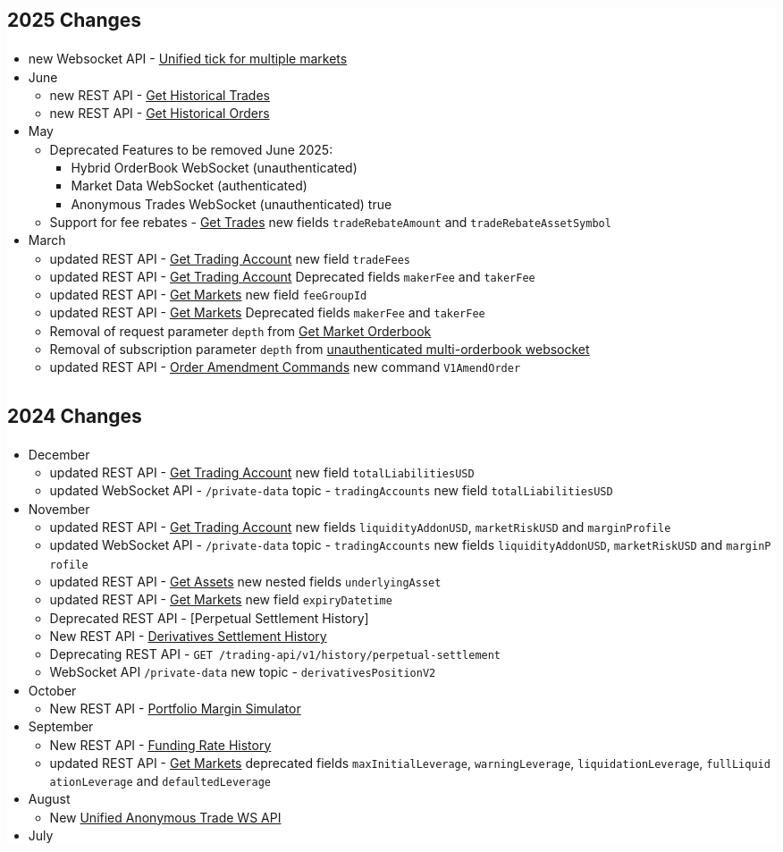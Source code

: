 ## 2025 Changes

- new Websocket API -
  [Unified tick for multiple markets](#overview--anonymous-unified-tick-websocket-unauthenticated)
- June
  - new REST API - [Get Historical Trades](#get-/v1/history/trades)
  - new REST API - [Get Historical Orders](#get-/v2/history/orders)
- May
  - Deprecated Features to be removed June 2025:
    - Hybrid OrderBook WebSocket (unauthenticated)
    - Market Data WebSocket (authenticated)
    - Anonymous Trades WebSocket (unauthenticated) true
  - Support for fee rebates - [Get Trades](#get-/v1/trades) new fields
    `tradeRebateAmount` and `tradeRebateAssetSymbol`
- March
  - updated REST API - [Get Trading Account](#tag--trading-accounts) new field
    `tradeFees`
  - updated REST API - [Get Trading Account](#tag--trading-accounts) Deprecated
    fields `makerFee` and `takerFee`
  - updated REST API - [Get Markets](#tag--market-data) new field `feeGroupId`
  - updated REST API - [Get Markets](#tag--market-data) Deprecated fields
    `makerFee` and `takerFee`
  - Removal of request parameter `depth` from
    [Get Market Orderbook](#get-/v1/markets/-symbol-/orderbook/hybrid)
  - Removal of subscription parameter `depth` from
    [unauthenticated multi-orderbook websocket](#overview--multi-orderbook-websocket-unauthenticated)
  - updated REST API - [Order Amendment Commands](#post-/v2/command-amend) new
    command `V1AmendOrder`

## 2024 Changes

- December
  - updated REST API - [Get Trading Account](#tag--trading-accounts) new field
    `totalLiabilitiesUSD`
  - updated WebSocket API - `/private-data` topic - `tradingAccounts` new field
    `totalLiabilitiesUSD`
- November
  - updated REST API - [Get Trading Account](#tag--trading-accounts) new fields
    `liquidityAddonUSD`, `marketRiskUSD` and `marginProfile`
  - updated WebSocket API - `/private-data` topic - `tradingAccounts` new fields
    `liquidityAddonUSD`, `marketRiskUSD` and `marginProfile`
  - updated REST API - [Get Assets](#tag--asset-data) new nested fields
    `underlyingAsset`
  - updated REST API - [Get Markets](#tag--market-data) new field
    `expiryDatetime`
  - Deprecated REST API - [Perpetual Settlement History]
  - New REST API -
    [Derivatives Settlement History](#get-/v1/history/derivatives-settlement)
  - Deprecating REST API - `GET /trading-api/v1/history/perpetual-settlement`
  - WebSocket API `/private-data` new topic - `derivativesPositionV2`
- October
  - New REST API -
    [Portfolio Margin Simulator](#tag--portfolio-margin-simulator)
- September
  - New REST API -
    [Funding Rate History](#get-/v1/history/markets/-symbol-/funding-rate)
  - updated REST API - [Get Markets](#tag--market-data) deprecated fields
    `maxInitialLeverage`, `warningLeverage`, `liquidationLeverage`,
    `fullLiquidationLeverage` and `defaultedLeverage`
- August
  - New
    [Unified Anonymous Trade WS API](#overview--unified-anonymous-trades-websocket-unauthenticated)
- July